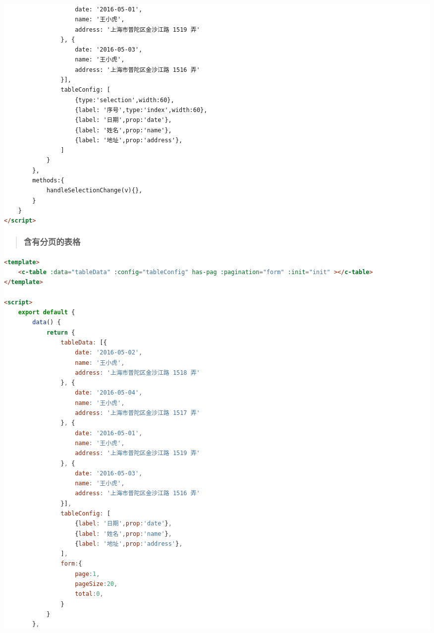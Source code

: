 ```html
                    date: '2016-05-01',
                    name: '王小虎',
                    address: '上海市普陀区金沙江路 1519 弄'
                }, {
                    date: '2016-05-03',
                    name: '王小虎',
                    address: '上海市普陀区金沙江路 1516 弄'
                }],
                tableConfig: [
                    {type:'selection',width:60},
                    {label: '序号',type:'index',width:60},
                    {label: '日期',prop:'date'},
                    {label: '姓名',prop:'name'},
                    {label: '地址',prop:'address'},
                ]
            }
        },
        methods:{
            handleSelectionChange(v){},
        }   
    }
</script>
```

>### 含有分页的表格
```html
<template>
    <c-table :data="tableData" :config="tableConfig" has-pag :pagination="form" :init="init" ></c-table>
</template>

<script>
    export default {
        data() {
            return {
                tableData: [{
                    date: '2016-05-02',
                    name: '王小虎',
                    address: '上海市普陀区金沙江路 1518 弄'
                }, {
                    date: '2016-05-04',
                    name: '王小虎',
                    address: '上海市普陀区金沙江路 1517 弄'
                }, {
                    date: '2016-05-01',
                    name: '王小虎',
                    address: '上海市普陀区金沙江路 1519 弄'
                }, {
                    date: '2016-05-03',
                    name: '王小虎',
                    address: '上海市普陀区金沙江路 1516 弄'
                }],
                tableConfig: [
                    {label: '日期',prop:'date'},
                    {label: '姓名',prop:'name'},
                    {label: '地址',prop:'address'},
                ],
                form:{
                    page:1,     
                    pageSize:20,     
                    total:0,     
                }
            }
        },  
```